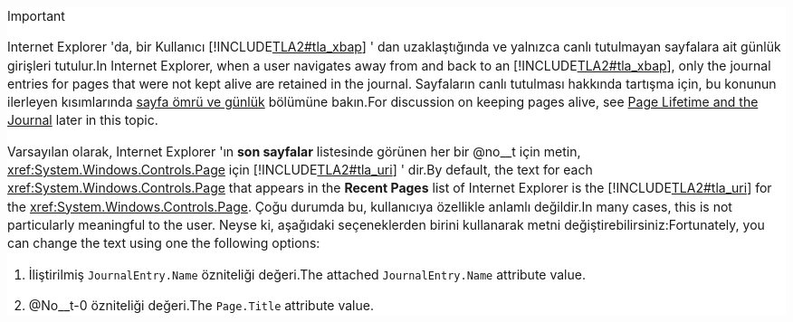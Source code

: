 > [!IMPORTANT]
> <span data-ttu-id="6d97d-298">Internet Explorer 'da, bir Kullanıcı [!INCLUDE[TLA2#tla_xbap](../../../../includes/tla2sharptla-xbap-md.md)] ' dan uzaklaştığında ve yalnızca canlı tutulmayan sayfalara ait günlük girişleri tutulur.</span><span class="sxs-lookup"><span data-stu-id="6d97d-298">In Internet Explorer, when a user navigates away from and back to an [!INCLUDE[TLA2#tla_xbap](../../../../includes/tla2sharptla-xbap-md.md)], only the journal entries for pages that were not kept alive are retained in the journal.</span></span> <span data-ttu-id="6d97d-299">Sayfaların canlı tutulması hakkında tartışma için, bu konunun ilerleyen kısımlarında [sayfa ömrü ve günlük](#PageLifetime) bölümüne bakın.</span><span class="sxs-lookup"><span data-stu-id="6d97d-299">For discussion on keeping pages alive, see [Page Lifetime and the Journal](#PageLifetime) later in this topic.</span></span>

<span data-ttu-id="6d97d-300">Varsayılan olarak, Internet Explorer 'ın **son sayfalar** listesinde görünen her bir @no__t için metin, <xref:System.Windows.Controls.Page> için [!INCLUDE[TLA2#tla_uri](../../../../includes/tla2sharptla-uri-md.md)] ' dir.</span><span class="sxs-lookup"><span data-stu-id="6d97d-300">By default, the text for each <xref:System.Windows.Controls.Page> that appears in the **Recent Pages** list of Internet Explorer is the [!INCLUDE[TLA2#tla_uri](../../../../includes/tla2sharptla-uri-md.md)] for the <xref:System.Windows.Controls.Page>.</span></span> <span data-ttu-id="6d97d-301">Çoğu durumda bu, kullanıcıya özellikle anlamlı değildir.</span><span class="sxs-lookup"><span data-stu-id="6d97d-301">In many cases, this is not particularly meaningful to the user.</span></span> <span data-ttu-id="6d97d-302">Neyse ki, aşağıdaki seçeneklerden birini kullanarak metni değiştirebilirsiniz:</span><span class="sxs-lookup"><span data-stu-id="6d97d-302">Fortunately, you can change the text using one the following options:</span></span>

1. <span data-ttu-id="6d97d-303">İliştirilmiş `JournalEntry.Name` özniteliği değeri.</span><span class="sxs-lookup"><span data-stu-id="6d97d-303">The attached `JournalEntry.Name` attribute value.</span></span>

2. <span data-ttu-id="6d97d-304">@No__t-0 özniteliği değeri.</span><span class="sxs-lookup"><span data-stu-id="6d97d-304">The `Page.Title` attribute value.</span></span>


